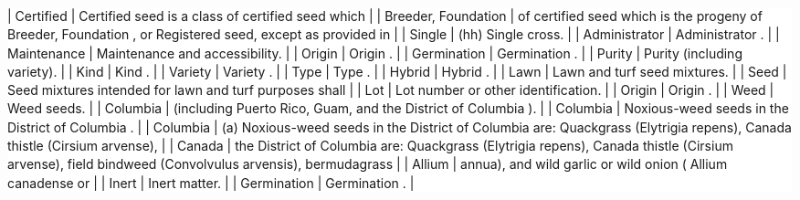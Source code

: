 | Certified                       | Certified seed is a class of certified seed which                                                                                                                                                                  |
| Breeder, Foundation             | of certified seed which is the progeny of Breeder, Foundation , or Registered seed, except as provided in                                                                                                          |
| Single                          | (hh)  Single  cross.                                                                                                                                                                                               |
| Administrator                   | Administrator .                                                                                                                                                                                                    |
| Maintenance                     | Maintenance  and accessibility.                                                                                                                                                                                    |
| Origin                          | Origin .                                                                                                                                                                                                           |
| Germination                     | Germination .                                                                                                                                                                                                      |
| Purity                          | Purity  (including variety).                                                                                                                                                                                       |
| Kind                            | Kind .                                                                                                                                                                                                             |
| Variety                         | Variety .                                                                                                                                                                                                          |
| Type                            | Type .                                                                                                                                                                                                             |
| Hybrid                          | Hybrid .                                                                                                                                                                                                           |
| Lawn                            | Lawn  and turf seed mixtures.                                                                                                                                                                                      |
| Seed                            | Seed mixtures intended for lawn and turf purposes shall                                                                                                                                                            |
| Lot                             | Lot  number or other identification.                                                                                                                                                                               |
| Origin                          | Origin .                                                                                                                                                                                                           |
| Weed                            | Weed  seeds.                                                                                                                                                                                                       |
| Columbia                        | (including Puerto Rico, Guam, and the District of Columbia ).                                                                                                                                                      |
| Columbia                        | Noxious-weed seeds in the District of  Columbia .                                                                                                                                                                  |
| Columbia                        | (a) Noxious-weed seeds in the District of  Columbia are: Quackgrass (Elytrigia repens), Canada thistle (Cirsium arvense),                                                                                          |
| Canada                          | the District of Columbia are: Quackgrass (Elytrigia repens), Canada thistle (Cirsium arvense), field bindweed (Convolvulus arvensis), bermudagrass                                                                 |
| Allium                          | annua), and wild garlic or wild onion ( Allium  canadense or                                                                                                                                                       |
| Inert                           | Inert  matter.                                                                                                                                                                                                     |
| Germination                     | Germination .                                                                                                                                                                                                      |